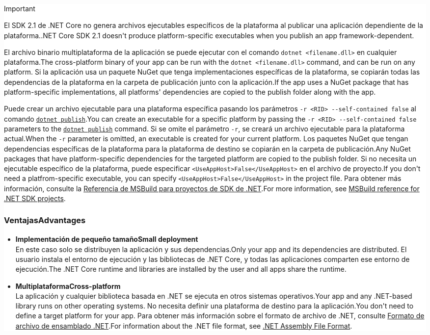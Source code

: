 > [!IMPORTANT]
> <span data-ttu-id="9f11d-174">El SDK 2.1 de .NET Core no genera archivos ejecutables específicos de la plataforma al publicar una aplicación dependiente de la plataforma.</span><span class="sxs-lookup"><span data-stu-id="9f11d-174">.NET Core SDK 2.1 doesn't produce platform-specific executables when you publish an app framework-dependent.</span></span>

<span data-ttu-id="9f11d-175">El archivo binario multiplataforma de la aplicación se puede ejecutar con el comando `dotnet <filename.dll>` en cualquier plataforma.</span><span class="sxs-lookup"><span data-stu-id="9f11d-175">The cross-platform binary of your app can be run with the `dotnet <filename.dll>` command, and can be run on any platform.</span></span> <span data-ttu-id="9f11d-176">Si la aplicación usa un paquete NuGet que tenga implementaciones específicas de la plataforma, se copiarán todas las dependencias de la plataforma en la carpeta de publicación junto con la aplicación.</span><span class="sxs-lookup"><span data-stu-id="9f11d-176">If the app uses a NuGet package that has platform-specific implementations, all platforms' dependencies are copied to the publish folder along with the app.</span></span>

<span data-ttu-id="9f11d-177">Puede crear un archivo ejecutable para una plataforma específica pasando los parámetros `-r <RID> --self-contained false` al comando [`dotnet publish`](../tools/dotnet-publish.md).</span><span class="sxs-lookup"><span data-stu-id="9f11d-177">You can create an executable for a specific platform by passing the `-r <RID> --self-contained false` parameters to the [`dotnet publish`](../tools/dotnet-publish.md) command.</span></span> <span data-ttu-id="9f11d-178">Si se omite el parámetro `-r`, se creará un archivo ejecutable para la plataforma actual.</span><span class="sxs-lookup"><span data-stu-id="9f11d-178">When the `-r` parameter is omitted, an executable is created for your current platform.</span></span> <span data-ttu-id="9f11d-179">Los paquetes NuGet que tengan dependencias específicas de la plataforma para la plataforma de destino se copiarán en la carpeta de publicación.</span><span class="sxs-lookup"><span data-stu-id="9f11d-179">Any NuGet packages that have platform-specific dependencies for the targeted platform are copied to the publish folder.</span></span> <span data-ttu-id="9f11d-180">Si no necesita un ejecutable específico de la plataforma, puede especificar `<UseAppHost>False</UseAppHost>` en el archivo de proyecto.</span><span class="sxs-lookup"><span data-stu-id="9f11d-180">If you don't need a platfrom-specific executable, you can specify `<UseAppHost>False</UseAppHost>` in the project file.</span></span> <span data-ttu-id="9f11d-181">Para obtener más información, consulte la [Referencia de MSBuild para proyectos de SDK de .NET](../project-sdk/msbuild-props.md#useapphost).</span><span class="sxs-lookup"><span data-stu-id="9f11d-181">For more information, see [MSBuild reference for .NET SDK projects](../project-sdk/msbuild-props.md#useapphost).</span></span>

### <a name="advantages"></a><span data-ttu-id="9f11d-182">Ventajas</span><span class="sxs-lookup"><span data-stu-id="9f11d-182">Advantages</span></span>

- <span data-ttu-id="9f11d-183">**Implementación de pequeño tamaño**</span><span class="sxs-lookup"><span data-stu-id="9f11d-183">**Small deployment**</span></span>\
<span data-ttu-id="9f11d-184">En este caso solo se distribuyen la aplicación y sus dependencias.</span><span class="sxs-lookup"><span data-stu-id="9f11d-184">Only your app and its dependencies are distributed.</span></span> <span data-ttu-id="9f11d-185">El usuario instala el entorno de ejecución y las bibliotecas de .NET Core, y todas las aplicaciones comparten ese entorno de ejecución.</span><span class="sxs-lookup"><span data-stu-id="9f11d-185">The .NET Core runtime and libraries are installed by the user and all apps share the runtime.</span></span>

- <span data-ttu-id="9f11d-186">**Multiplataforma**</span><span class="sxs-lookup"><span data-stu-id="9f11d-186">**Cross-platform**</span></span>\
<span data-ttu-id="9f11d-187">La aplicación y cualquier biblioteca basada en .NET se ejecuta en otros sistemas operativos.</span><span class="sxs-lookup"><span data-stu-id="9f11d-187">Your app and any .NET-based library runs on other operating systems.</span></span> <span data-ttu-id="9f11d-188">No necesita definir una plataforma de destino para la aplicación.</span><span class="sxs-lookup"><span data-stu-id="9f11d-188">You don't need to define a target platform for your app.</span></span> <span data-ttu-id="9f11d-189">Para obtener más información sobre el formato de archivo de .NET, consulte [Formato de archivo de ensamblado .NET](../../standard/assembly/file-format.md).</span><span class="sxs-lookup"><span data-stu-id="9f11d-189">For information about the .NET file format, see [.NET Assembly File Format](../../standard/assembly/file-format.md).</span></span>

